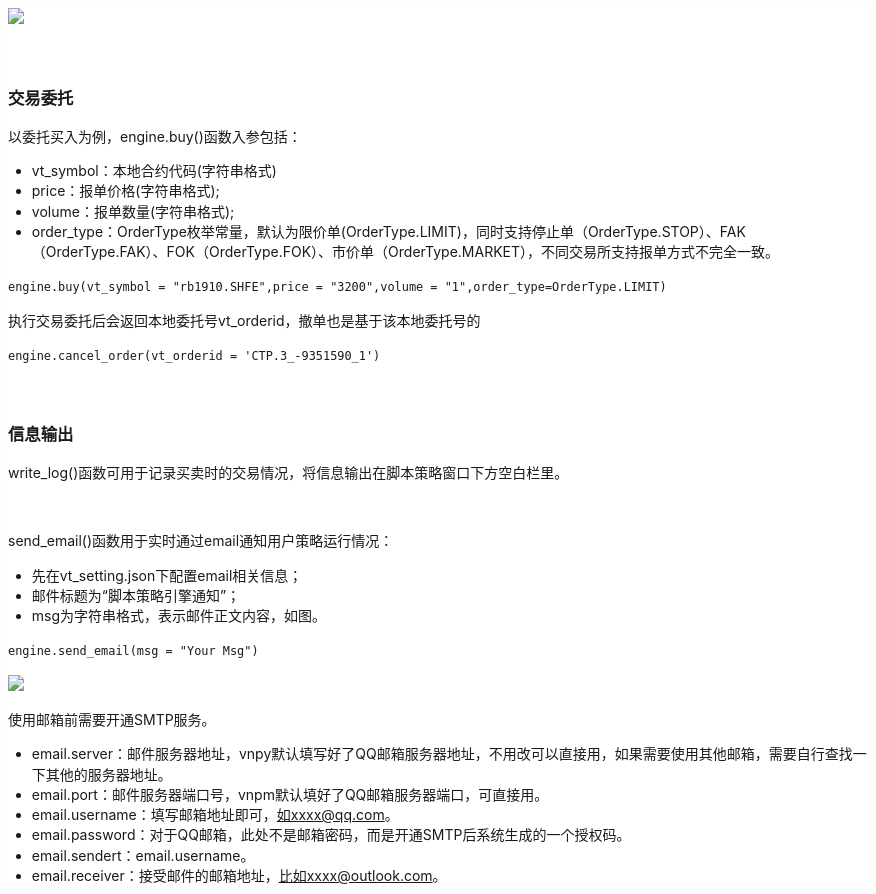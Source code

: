 ![](https://static.vnpy.com/upload/temp/5d698a27-545b-46bb-9d16-428a8ccb7956.png)

&nbsp;

### 交易委托

以委托买入为例，engine.buy()函数入参包括：
- vt_symbol：本地合约代码(字符串格式)
- price：报单价格(字符串格式);
- volume：报单数量(字符串格式);
- order_type：OrderType枚举常量，默认为限价单(OrderType.LIMIT)，同时支持停止单（OrderType.STOP）、FAK（OrderType.FAK）、FOK（OrderType.FOK）、市价单（OrderType.MARKET），不同交易所支持报单方式不完全一致。
```
engine.buy(vt_symbol = "rb1910.SHFE",price = "3200",volume = "1",order_type=OrderType.LIMIT)
```

执行交易委托后会返回本地委托号vt_orderid，撤单也是基于该本地委托号的
```
engine.cancel_order(vt_orderid = 'CTP.3_-9351590_1')
```

&nbsp;

### 信息输出
write_log()函数可用于记录买卖时的交易情况，将信息输出在脚本策略窗口下方空白栏里。

&nbsp;

send_email()函数用于实时通过email通知用户策略运行情况：
- 先在vt_setting.json下配置email相关信息；
- 邮件标题为“脚本策略引擎通知”；
- msg为字符串格式，表示邮件正文内容，如图。
```
engine.send_email(msg = "Your Msg")
```

![](https://static.vnpy.com/upload/temp/8dd8d6b0-6c04-4cb4-a426-ad43d11a13eb.png)

使用邮箱前需要开通SMTP服务。
- email.server：邮件服务器地址，vnpy默认填写好了QQ邮箱服务器地址，不用改可以直接用，如果需要使用其他邮箱，需要自行查找一下其他的服务器地址。
- email.port：邮件服务器端口号，vnpm默认填好了QQ邮箱服务器端口，可直接用。
- email.username：填写邮箱地址即可，如xxxx@qq.com。
- email.password：对于QQ邮箱，此处不是邮箱密码，而是开通SMTP后系统生成的一个授权码。
- email.sendert：email.username。
- email.receiver：接受邮件的邮箱地址，比如xxxx@outlook.com。